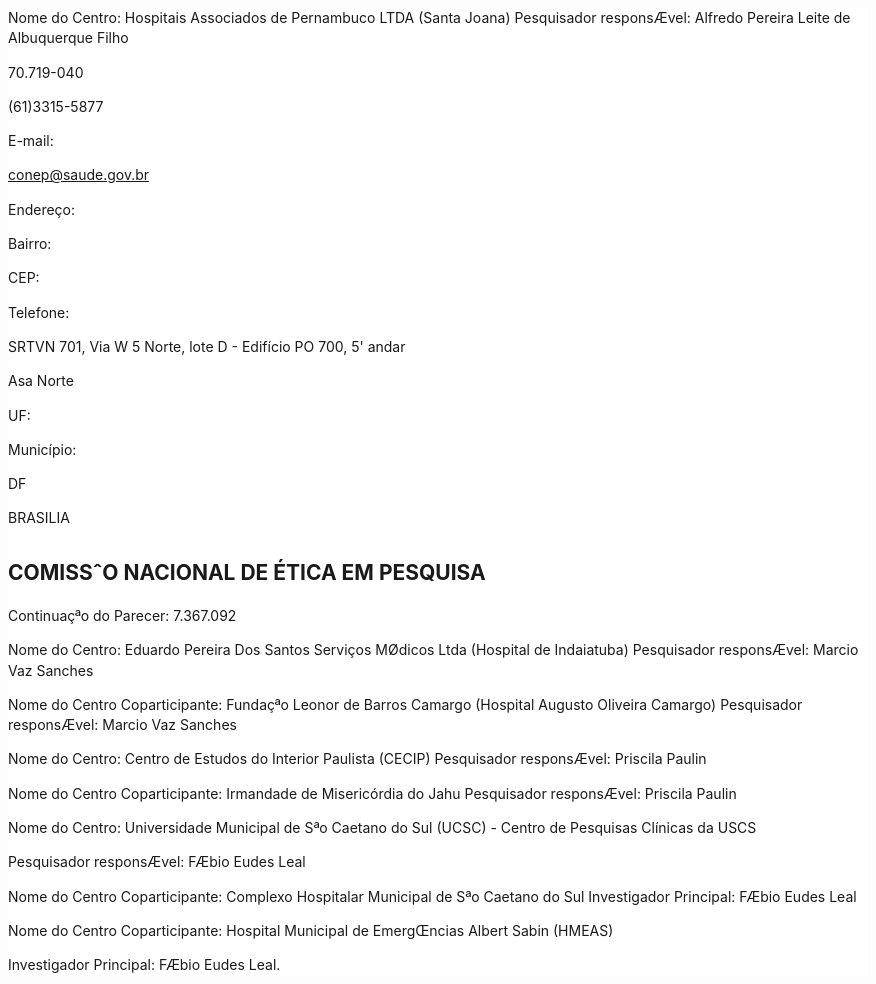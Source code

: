 Nome do Centro: Hospitais Associados de Pernambuco LTDA (Santa Joana) Pesquisador responsÆvel: Alfredo Pereira Leite de Albuquerque Filho

70.719-040

(61)3315-5877

E-mail:

conep@saude.gov.br

Endereço:

Bairro:

CEP:

Telefone:

SRTVN 701, Via W 5 Norte, lote D - Edifício PO 700, 5' andar

Asa Norte

UF:

Município:

DF

BRASILIA



## COMISSˆO NACIONAL DE ÉTICA EM PESQUISA



Continuaçªo do Parecer: 7.367.092

Nome do Centro: Eduardo Pereira Dos Santos Serviços MØdicos Ltda (Hospital de Indaiatuba) Pesquisador responsÆvel: Marcio Vaz Sanches

Nome do Centro Coparticipante: Fundaçªo Leonor de Barros Camargo (Hospital Augusto Oliveira Camargo) Pesquisador responsÆvel: Marcio Vaz Sanches

Nome do Centro: Centro de Estudos do Interior Paulista (CECIP) Pesquisador responsÆvel: Priscila Paulin

Nome do Centro Coparticipante: Irmandade de Misericórdia do Jahu Pesquisador responsÆvel: Priscila Paulin

Nome do Centro: Universidade Municipal de Sªo Caetano do Sul (UCSC) - Centro de Pesquisas Clínicas da USCS

Pesquisador responsÆvel: FÆbio Eudes Leal

Nome do Centro Coparticipante: Complexo Hospitalar Municipal de Sªo Caetano do Sul Investigador Principal: FÆbio Eudes Leal

Nome do Centro Coparticipante: Hospital Municipal de EmergŒncias Albert Sabin (HMEAS)

Investigador Principal: FÆbio Eudes Leal.
